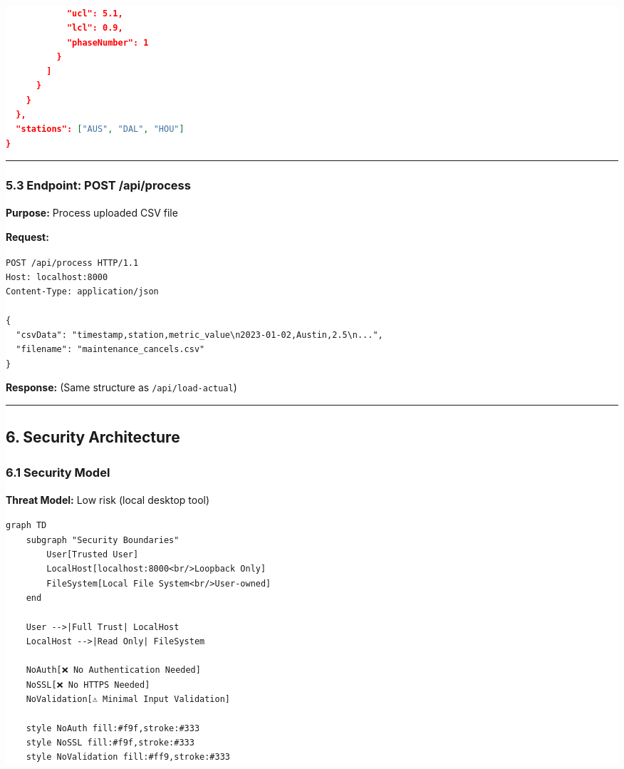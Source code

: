 ```json
            "ucl": 5.1,
            "lcl": 0.9,
            "phaseNumber": 1
          }
        ]
      }
    }
  },
  "stations": ["AUS", "DAL", "HOU"]
}
```

---

### 5.3 Endpoint: POST /api/process

**Purpose:** Process uploaded CSV file

**Request:**
```http
POST /api/process HTTP/1.1
Host: localhost:8000
Content-Type: application/json

{
  "csvData": "timestamp,station,metric_value\n2023-01-02,Austin,2.5\n...",
  "filename": "maintenance_cancels.csv"
}
```

**Response:** (Same structure as `/api/load-actual`)

---

## 6. Security Architecture

### 6.1 Security Model

**Threat Model:** Low risk (local desktop tool)

```mermaid
graph TD
    subgraph "Security Boundaries"
        User[Trusted User]
        LocalHost[localhost:8000<br/>Loopback Only]
        FileSystem[Local File System<br/>User-owned]
    end
    
    User -->|Full Trust| LocalHost
    LocalHost -->|Read Only| FileSystem
    
    NoAuth[❌ No Authentication Needed]
    NoSSL[❌ No HTTPS Needed]
    NoValidation[⚠️ Minimal Input Validation]
    
    style NoAuth fill:#f9f,stroke:#333
    style NoSSL fill:#f9f,stroke:#333
    style NoValidation fill:#ff9,stroke:#333
```
